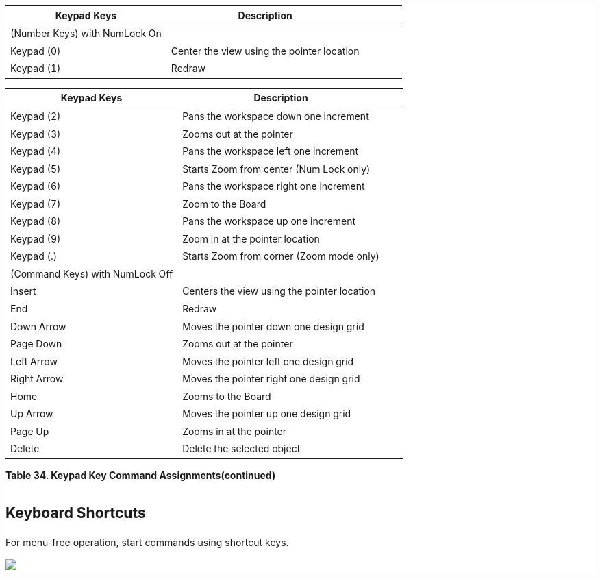 | Keypad Keys                   | Description                                |  |  |  |  |
|-------------------------------|--------------------------------------------|--|--|--|--|
| (Number Keys) with NumLock On |                                            |  |  |  |  |
| Keypad (0)                    | Center the view using the pointer location |  |  |  |  |
| Keypad (1)                    | Redraw                                     |  |  |  |  |

| Keypad Keys                     | Description                                 |  |  |
|---------------------------------|---------------------------------------------|--|--|
| Keypad (2)                      | Pans the workspace down one increment       |  |  |
| Keypad (3)                      | Zooms out at the pointer                    |  |  |
| Keypad (4)                      | Pans the workspace left one increment       |  |  |
| Keypad (5)                      | Starts Zoom from center (Num Lock only)     |  |  |
| Keypad (6)                      | Pans the workspace right one increment      |  |  |
| Keypad (7)                      | Zoom to the Board                           |  |  |
| Keypad (8)                      | Pans the workspace up one increment         |  |  |
| Keypad (9)                      | Zoom in at the pointer location             |  |  |
| Keypad (.)                      | Starts Zoom from corner (Zoom mode only)    |  |  |
| (Command Keys) with NumLock Off |                                             |  |  |
| Insert                          | Centers the view using the pointer location |  |  |
| End                             | Redraw                                      |  |  |
| Down Arrow                      | Moves the pointer down one design grid      |  |  |
| Page Down                       | Zooms out at the pointer                    |  |  |
| Left Arrow                      | Moves the pointer left one design grid      |  |  |
| Right Arrow                     | Moves the pointer right one design grid     |  |  |
| Home                            | Zooms to the Board                          |  |  |
| Up Arrow                        | Moves the pointer up one design grid        |  |  |
| Page Up                         | Zooms in at the pointer                     |  |  |
| Delete                          | Delete the selected object                  |  |  |

**Table 34. Keypad Key Command Assignments(continued)**

## Keyboard Shortcuts
For menu-free operation, start commands using shortcut keys.

![](/router/guide/6/_page_18_Picture_5.jpeg)
